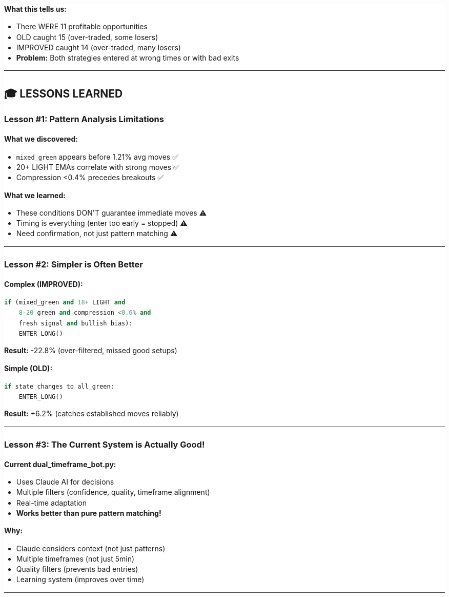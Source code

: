**What this tells us:**
- There WERE 11 profitable opportunities
- OLD caught 15 (over-traded, some losers)
- IMPROVED caught 14 (over-traded, many losers)
- **Problem:** Both strategies entered at wrong times or with bad exits

---

## 🎓 LESSONS LEARNED

### Lesson #1: Pattern Analysis Limitations

**What we discovered:**
- `mixed_green` appears before 1.21% avg moves ✅
- 20+ LIGHT EMAs correlate with strong moves ✅
- Compression <0.4% precedes breakouts ✅

**What we learned:**
- These conditions DON'T guarantee immediate moves ⚠️
- Timing is everything (enter too early = stopped) ⚠️
- Need confirmation, not just pattern matching ⚠️

---

### Lesson #2: Simpler is Often Better

**Complex (IMPROVED):**
```python
if (mixed_green and 18+ LIGHT and
    8-20 green and compression <0.6% and
    fresh signal and bullish bias):
    ENTER_LONG()
```
**Result:** -22.8% (over-filtered, missed good setups)

**Simple (OLD):**
```python
if state changes to all_green:
    ENTER_LONG()
```
**Result:** +6.2% (catches established moves reliably)

---

### Lesson #3: The Current System is Actually Good!

**Current dual_timeframe_bot.py:**
- Uses Claude AI for decisions
- Multiple filters (confidence, quality, timeframe alignment)
- Real-time adaptation
- **Works better than pure pattern matching!**

**Why:**
- Claude considers context (not just patterns)
- Multiple timeframes (not just 5min)
- Quality filters (prevents bad entries)
- Learning system (improves over time)

---